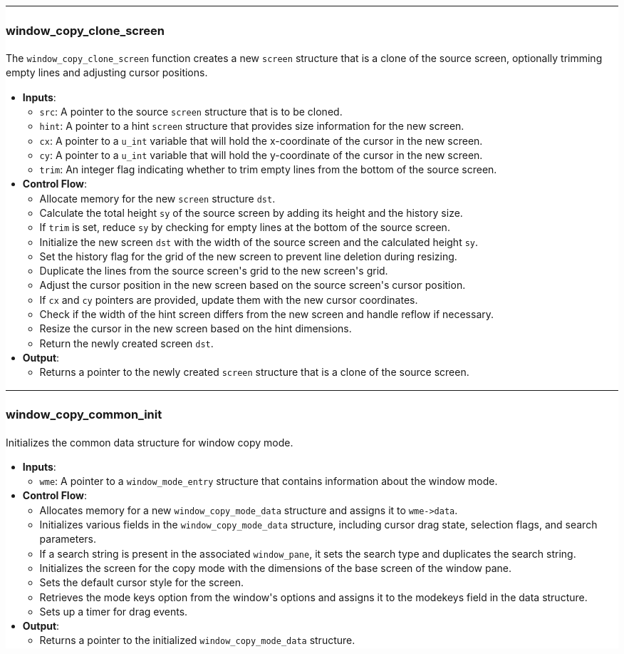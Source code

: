 
---
### window_copy_clone_screen
The `window_copy_clone_screen` function creates a new `screen` structure that is a clone of the source screen, optionally trimming empty lines and adjusting cursor positions.
- **Inputs**:
    - `src`: A pointer to the source `screen` structure that is to be cloned.
    - `hint`: A pointer to a hint `screen` structure that provides size information for the new screen.
    - `cx`: A pointer to a `u_int` variable that will hold the x-coordinate of the cursor in the new screen.
    - `cy`: A pointer to a `u_int` variable that will hold the y-coordinate of the cursor in the new screen.
    - `trim`: An integer flag indicating whether to trim empty lines from the bottom of the source screen.
- **Control Flow**:
    - Allocate memory for the new `screen` structure `dst`.
    - Calculate the total height `sy` of the source screen by adding its height and the history size.
    - If `trim` is set, reduce `sy` by checking for empty lines at the bottom of the source screen.
    - Initialize the new screen `dst` with the width of the source screen and the calculated height `sy`.
    - Set the history flag for the grid of the new screen to prevent line deletion during resizing.
    - Duplicate the lines from the source screen's grid to the new screen's grid.
    - Adjust the cursor position in the new screen based on the source screen's cursor position.
    - If `cx` and `cy` pointers are provided, update them with the new cursor coordinates.
    - Check if the width of the hint screen differs from the new screen and handle reflow if necessary.
    - Resize the cursor in the new screen based on the hint dimensions.
    - Return the newly created screen `dst`.
- **Output**:
    - Returns a pointer to the newly created `screen` structure that is a clone of the source screen.


---
### window_copy_common_init
Initializes the common data structure for window copy mode.
- **Inputs**:
    - `wme`: A pointer to a `window_mode_entry` structure that contains information about the window mode.
- **Control Flow**:
    - Allocates memory for a new `window_copy_mode_data` structure and assigns it to `wme->data`.
    - Initializes various fields in the `window_copy_mode_data` structure, including cursor drag state, selection flags, and search parameters.
    - If a search string is present in the associated `window_pane`, it sets the search type and duplicates the search string.
    - Initializes the screen for the copy mode with the dimensions of the base screen of the window pane.
    - Sets the default cursor style for the screen.
    - Retrieves the mode keys option from the window's options and assigns it to the modekeys field in the data structure.
    - Sets up a timer for drag events.
- **Output**:
    - Returns a pointer to the initialized `window_copy_mode_data` structure.
